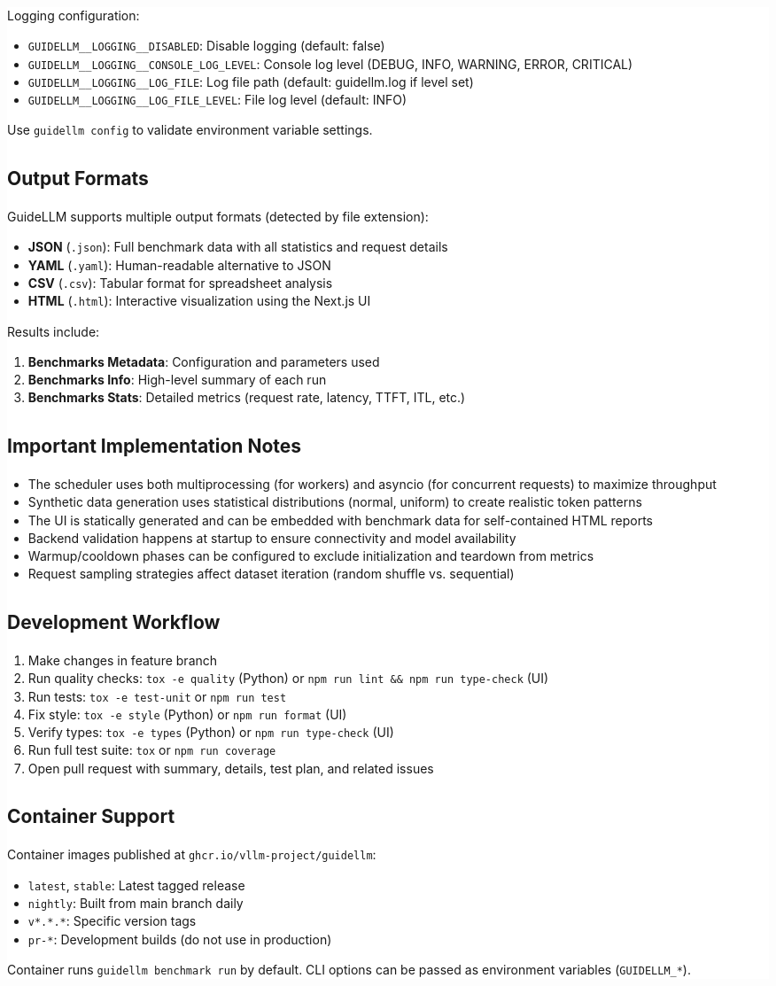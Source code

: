 Logging configuration:
- `GUIDELLM__LOGGING__DISABLED`: Disable logging (default: false)
- `GUIDELLM__LOGGING__CONSOLE_LOG_LEVEL`: Console log level (DEBUG, INFO, WARNING, ERROR, CRITICAL)
- `GUIDELLM__LOGGING__LOG_FILE`: Log file path (default: guidellm.log if level set)
- `GUIDELLM__LOGGING__LOG_FILE_LEVEL`: File log level (default: INFO)

Use `guidellm config` to validate environment variable settings.

## Output Formats

GuideLLM supports multiple output formats (detected by file extension):
- **JSON** (`.json`): Full benchmark data with all statistics and request details
- **YAML** (`.yaml`): Human-readable alternative to JSON
- **CSV** (`.csv`): Tabular format for spreadsheet analysis
- **HTML** (`.html`): Interactive visualization using the Next.js UI

Results include:
1. **Benchmarks Metadata**: Configuration and parameters used
2. **Benchmarks Info**: High-level summary of each run
3. **Benchmarks Stats**: Detailed metrics (request rate, latency, TTFT, ITL, etc.)

## Important Implementation Notes

- The scheduler uses both multiprocessing (for workers) and asyncio (for concurrent requests) to maximize throughput
- Synthetic data generation uses statistical distributions (normal, uniform) to create realistic token patterns
- The UI is statically generated and can be embedded with benchmark data for self-contained HTML reports
- Backend validation happens at startup to ensure connectivity and model availability
- Warmup/cooldown phases can be configured to exclude initialization and teardown from metrics
- Request sampling strategies affect dataset iteration (random shuffle vs. sequential)

## Development Workflow

1. Make changes in feature branch
2. Run quality checks: `tox -e quality` (Python) or `npm run lint && npm run type-check` (UI)
3. Run tests: `tox -e test-unit` or `npm run test`
4. Fix style: `tox -e style` (Python) or `npm run format` (UI)
5. Verify types: `tox -e types` (Python) or `npm run type-check` (UI)
6. Run full test suite: `tox` or `npm run coverage`
7. Open pull request with summary, details, test plan, and related issues

## Container Support

Container images published at `ghcr.io/vllm-project/guidellm`:
- `latest`, `stable`: Latest tagged release
- `nightly`: Built from main branch daily
- `v*.*.*`: Specific version tags
- `pr-*`: Development builds (do not use in production)

Container runs `guidellm benchmark run` by default. CLI options can be passed as environment variables (`GUIDELLM_*`).

